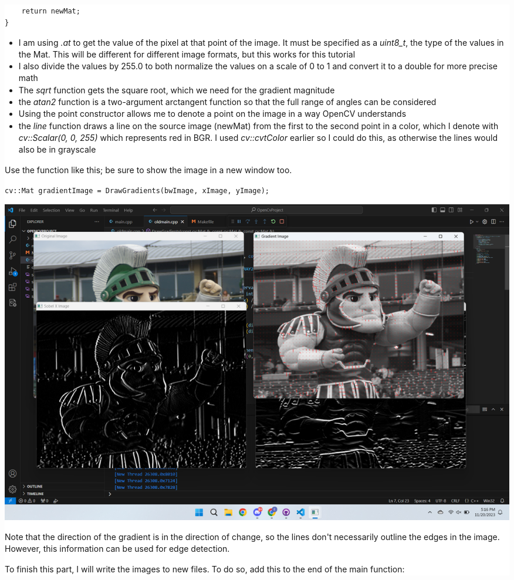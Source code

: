         return newMat;
    }
- I am using *.at* to get the value of the pixel at that point of the image. It must be specified as a *uint8_t*, the type of the values in the Mat. This will be different for different image formats, but this works for this tutorial
- I also divide the values by 255.0 to both normalize the values on a scale of 0 to 1 and convert it to a double for more precise math
- The *sqrt* function gets the square root, which we need for the gradient magnitude
- the *atan2* function is a two-argument arctangent function so that the full range of angles can be considered
- Using the point constructor allows me to denote a point on the image in a way OpenCV understands
- the *line* function draws a line on the source image (newMat) from the first to the second point in a color, which I denote with *cv::Scalar(0, 0, 255)* which represents red in BGR. I used *cv::cvtColor* earlier so I could do this, as otherwise the lines would also be in grayscale

Use the function like this; be sure to show the image in a new window too.

    cv::Mat gradientImage = DrawGradients(bwImage, xImage, yImage);

![Gradient image](ss5.png)

Note that the direction of the gradient is in the direction of change, so the lines don't necessarily outline the edges in the image. However, this information can be used for edge detection.

To finish this part, I will write the images to new files. To do so, add this to the end of the main function:
